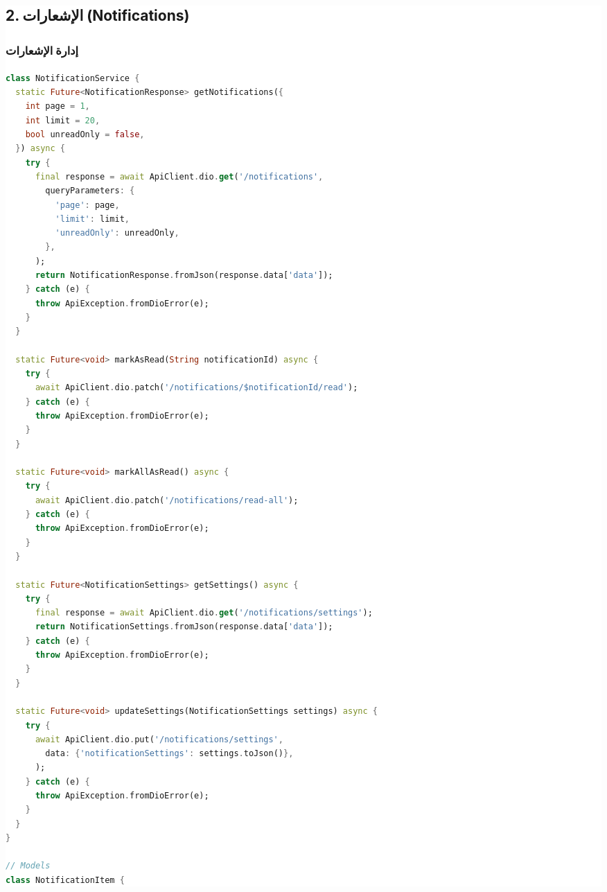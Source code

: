 ## 2. الإشعارات (Notifications)

### إدارة الإشعارات
```dart
class NotificationService {
  static Future<NotificationResponse> getNotifications({
    int page = 1,
    int limit = 20,
    bool unreadOnly = false,
  }) async {
    try {
      final response = await ApiClient.dio.get('/notifications',
        queryParameters: {
          'page': page,
          'limit': limit,
          'unreadOnly': unreadOnly,
        },
      );
      return NotificationResponse.fromJson(response.data['data']);
    } catch (e) {
      throw ApiException.fromDioError(e);
    }
  }
  
  static Future<void> markAsRead(String notificationId) async {
    try {
      await ApiClient.dio.patch('/notifications/$notificationId/read');
    } catch (e) {
      throw ApiException.fromDioError(e);
    }
  }
  
  static Future<void> markAllAsRead() async {
    try {
      await ApiClient.dio.patch('/notifications/read-all');
    } catch (e) {
      throw ApiException.fromDioError(e);
    }
  }
  
  static Future<NotificationSettings> getSettings() async {
    try {
      final response = await ApiClient.dio.get('/notifications/settings');
      return NotificationSettings.fromJson(response.data['data']);
    } catch (e) {
      throw ApiException.fromDioError(e);
    }
  }
  
  static Future<void> updateSettings(NotificationSettings settings) async {
    try {
      await ApiClient.dio.put('/notifications/settings',
        data: {'notificationSettings': settings.toJson()},
      );
    } catch (e) {
      throw ApiException.fromDioError(e);
    }
  }
}

// Models
class NotificationItem {
```
